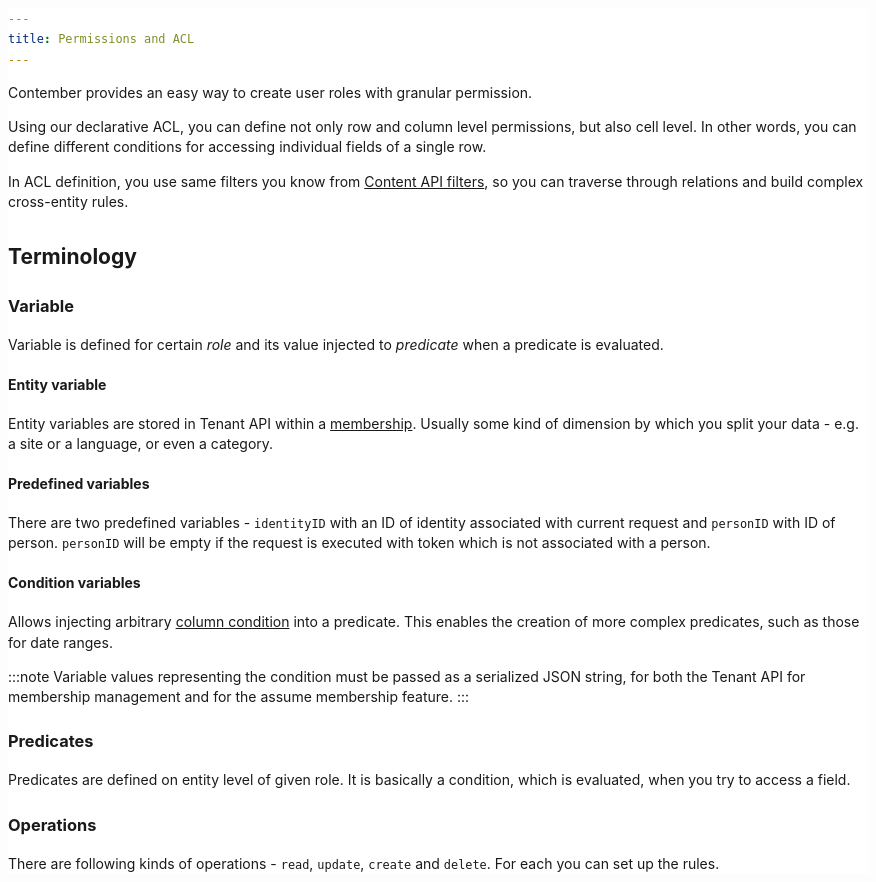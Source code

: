 ```yaml
---
title: Permissions and ACL
---
```


Contember provides an easy way to create user roles with granular permission.

Using our declarative ACL, you can define not only row and column level permissions, but also cell level. In other words, you can define different conditions for accessing individual fields of a single row. 

In ACL definition, you use same filters you know from [Content API filters](/reference/engine/content/queries.md), so you can traverse through relations and build complex cross-entity rules.

## Terminology

### Variable

Variable is defined for certain _role_ and its value injected to _predicate_ when a predicate is evaluated.

#### Entity variable

Entity variables are stored in Tenant API within a [membership](/reference/engine/tenant/memberships.md). Usually some kind of dimension by which you split your data - e.g. a site or a language, or even a category.

#### Predefined variables

There are two predefined variables - `identityID` with an ID of identity associated with current request and `personID` with ID of person. `personID` will be empty if the request is executed with token which is not associated with a person.

#### Condition variables

Allows injecting arbitrary [column condition](/reference/engine/content/queries.md#comparison-operators) into a predicate. This enables the creation of more complex predicates, such as those for date ranges.

:::note
Variable values representing the condition must be passed as a serialized JSON string, for both the Tenant API for membership management and for the assume membership feature.
:::

### Predicates

Predicates are defined on entity level of given role. It is basically a condition, which is evaluated, when you try to access a field.

### Operations

There are following kinds of operations - `read`, `update`, `create` and `delete`. For each you can set up the rules.
